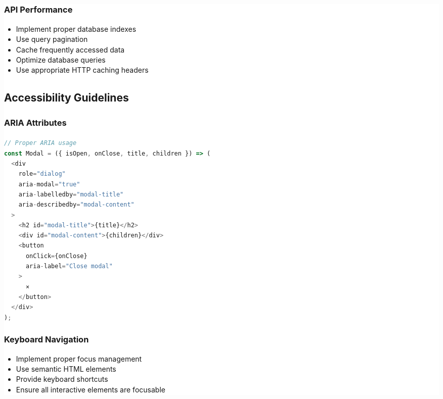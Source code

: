 ### API Performance

- Implement proper database indexes
- Use query pagination
- Cache frequently accessed data
- Optimize database queries
- Use appropriate HTTP caching headers

## Accessibility Guidelines

### ARIA Attributes

```typescript
// Proper ARIA usage
const Modal = ({ isOpen, onClose, title, children }) => (
  <div
    role="dialog"
    aria-modal="true"
    aria-labelledby="modal-title"
    aria-describedby="modal-content"
  >
    <h2 id="modal-title">{title}</h2>
    <div id="modal-content">{children}</div>
    <button
      onClick={onClose}
      aria-label="Close modal"
    >
      ×
    </button>
  </div>
);
```

### Keyboard Navigation

- Implement proper focus management
- Use semantic HTML elements
- Provide keyboard shortcuts
- Ensure all interactive elements are focusable